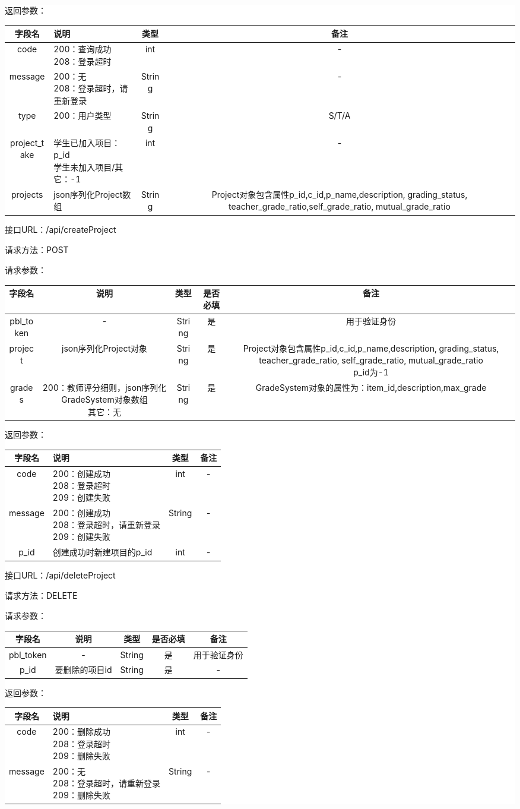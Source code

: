 返回参数：

|    字段名    | 说明                                            |  类型  |                             备注                             |
| :----------: | :---------------------------------------------- | :----: | :----------------------------------------------------------: |
|     code     | 200：查询成功<br>208：登录超时                  |  int   |                              -                               |
|   message    | 200：无<br>208：登录超时，请重新登录            | String |                              -                               |
|     type     | 200：用户类型                                   | String |                            S/T/A                             |
| project_take | 学生已加入项目：p_id<br>学生未加入项目/其它：-1 |  int   |                              -                               |
|   projects   | json序列化Project数组                           | String | Project对象包含属性p_id,c_id,p_name,description, grading_status, teacher_grade_ratio,self_grade_ratio, mutual_grade_ratio |




接口URL：/api/createProject

请求方法：POST

请求参数：

|  字段名   |                             说明                             |  类型  | 是否必填 |                             备注                             |
| :-------: | :----------------------------------------------------------: | :----: | :------: | :----------------------------------------------------------: |
| pbl_token |                              -                               | String |    是    |                         用于验证身份                         |
|  project  |                    json序列化Project对象                     | String |    是    | Project对象包含属性p_id,c_id,p_name,description, grading_status, teacher_grade_ratio, self_grade_ratio, mutual_grade_ratio<br>p_id为-1 |
|  grades   | 200：教师评分细则，json序列化GradeSystem对象数组<br/>其它：无 | String |    是    |    GradeSystem对象的属性为：item_id,description,max_grade    |

返回参数：

| 字段名  | 说明                                                        |  类型  | 备注 |
| :-----: | :---------------------------------------------------------- | :----: | :--: |
|  code   | 200：创建成功<br>208：登录超时<br>209：创建失败             |  int   |  -   |
| message | 200：创建成功<br>208：登录超时，请重新登录<br>209：创建失败 | String |  -   |
|  p_id   | 创建成功时新建项目的p_id                                    |  int   |  -   |



接口URL：/api/deleteProject

请求方法：DELETE

请求参数：

|  字段名   |      说明      |  类型  | 是否必填 |     备注     |
| :-------: | :------------: | :----: | :------: | :----------: |
| pbl_token |       -        | String |    是    | 用于验证身份 |
|   p_id    | 要删除的项目id | String |    是    |      -       |

返回参数：

| 字段名  | 说明                                                  |  类型  | 备注 |
| :-----: | :---------------------------------------------------- | :----: | :--: |
|  code   | 200：删除成功<br/>208：登录超时<br/>209：删除失败     |  int   |  -   |
| message | 200：无<br>208：登录超时，请重新登录<br>209：删除失败 | String |  -   |
